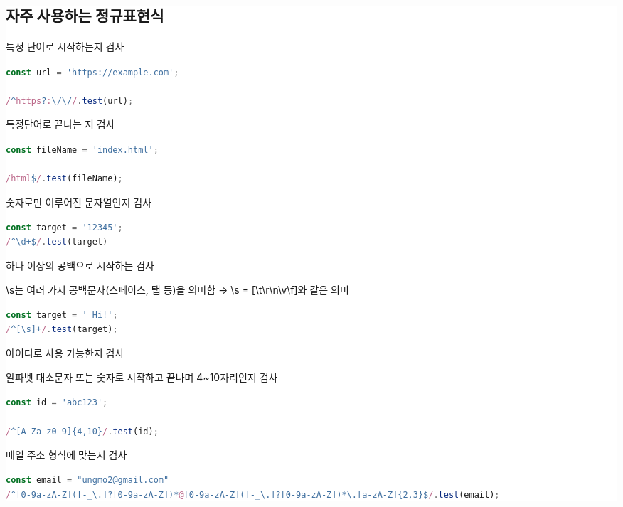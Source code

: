 ## 자주 사용하는 정규표현식

특정 단어로 시작하는지 검사

```jsx
const url = 'https://example.com';

/^https?:\/\//.test(url);
```

특정단어로 끝나는 지 검사

```jsx
const fileName = 'index.html';

/html$/.test(fileName);
```

숫자로만 이루어진 문자열인지 검사

```jsx
const target = '12345';
/^\d+$/.test(target)
```

하나 이상의 공백으로 시작하는 검사

\s는 여러 가지 공백문자(스페이스, 탭 등)을 의미함 → \s = [\t\r\n\v\f]와 같은 의미

```jsx
const target = ' Hi!';
/^[\s]+/.test(target);
```

아이디로 사용 가능한지 검사

알파벳 대소문자 또는 숫자로 시작하고 끝나며 4~10자리인지 검사

```jsx
const id = 'abc123';

/^[A-Za-z0-9]{4,10}/.test(id);
```

메일 주소 형식에 맞는지 검사

```jsx
const email = "ungmo2@gmail.com"
/^[0-9a-zA-Z]([-_\.]?[0-9a-zA-Z])*@[0-9a-zA-Z]([-_\.]?[0-9a-zA-Z])*\.[a-zA-Z]{2,3}$/.test(email);
```